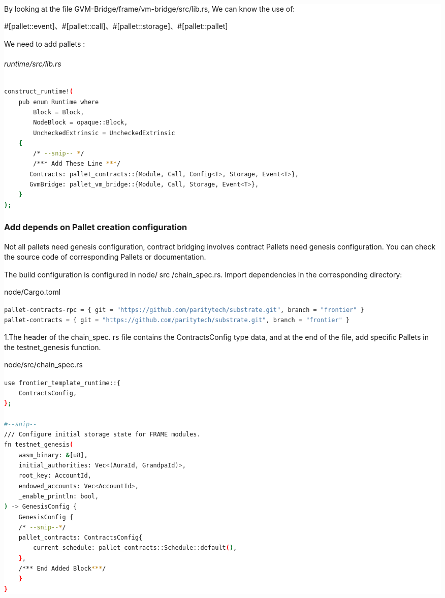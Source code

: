 By looking at the file GVM-Bridge/frame/vm-bridge/src/lib.rs, We can know the use of:

\#[pallet::event]、\#[pallet::call]、\#[pallet::storage]、\#[pallet::pallet]

We need to add pallets :

###### runtime/src/lib.rs

```sh
construct_runtime!(
    pub enum Runtime where
        Block = Block,
        NodeBlock = opaque::Block,
        UncheckedExtrinsic = UncheckedExtrinsic
    {
        /* --snip-- */
        /*** Add These Line ***/
       Contracts: pallet_contracts::{Module, Call, Config<T>, Storage, Event<T>},
	   GvmBridge: pallet_vm_bridge::{Module, Call, Storage, Event<T>},
    }
);
```

### Add depends on Pallet creation configuration

Not all pallets need genesis configuration, contract bridging involves contract Pallets need genesis configuration. You can check the source code of corresponding Pallets or documentation.  

The build configuration is configured in node/ src /chain_spec.rs.  Import dependencies in the corresponding directory:  

node/Cargo.toml

```sh
pallet-contracts-rpc = { git = "https://github.com/paritytech/substrate.git", branch = "frontier" }
pallet-contracts = { git = "https://github.com/paritytech/substrate.git", branch = "frontier" }
```

1.The header of the chain_spec. rs file contains the ContractsConfig type data, and at the end of the file, add specific Pallets in the testnet_genesis function.  

node/src/chain_spec.rs

```sh
use frontier_template_runtime::{
	ContractsConfig,
};

#--snip--
/// Configure initial storage state for FRAME modules.
fn testnet_genesis(
	wasm_binary: &[u8],
	initial_authorities: Vec<(AuraId, GrandpaId)>,
	root_key: AccountId,
	endowed_accounts: Vec<AccountId>,
	_enable_println: bool,
) -> GenesisConfig {
	GenesisConfig {
	/* --snip--*/
    pallet_contracts: ContractsConfig{
    	current_schedule: pallet_contracts::Schedule::default(),
    },
	/*** End Added Block***/
	}
}
```
